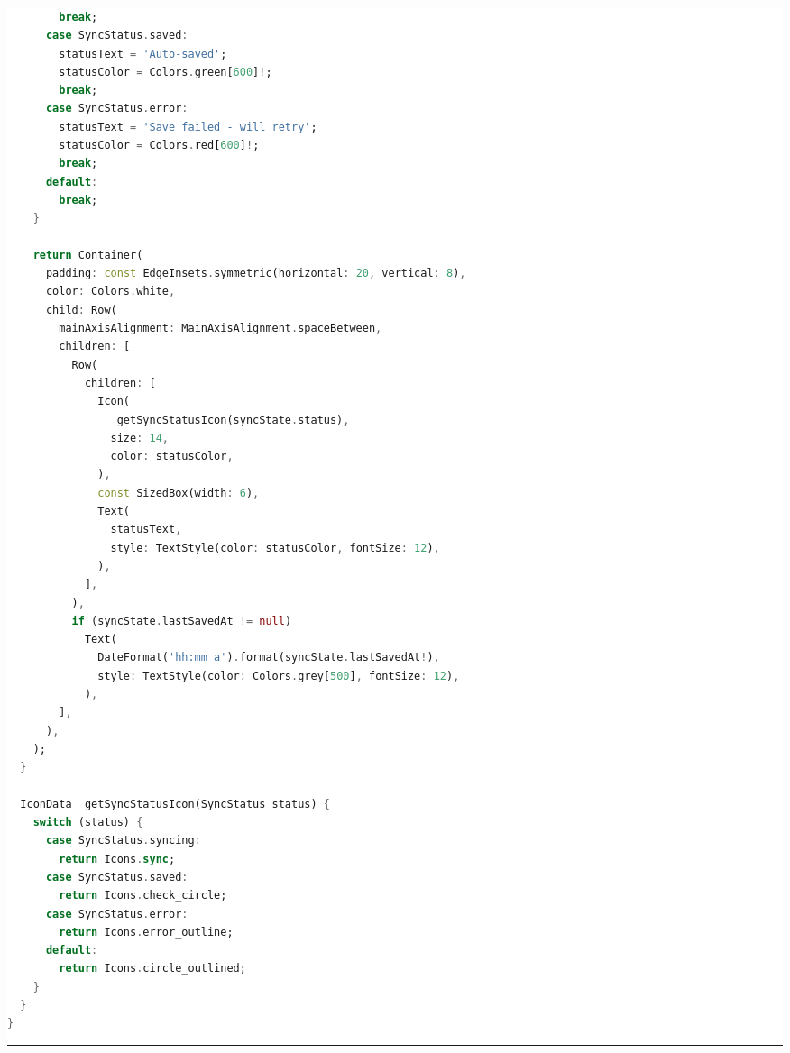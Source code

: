 ```dart
        break;
      case SyncStatus.saved:
        statusText = 'Auto-saved';
        statusColor = Colors.green[600]!;
        break;
      case SyncStatus.error:
        statusText = 'Save failed - will retry';
        statusColor = Colors.red[600]!;
        break;
      default:
        break;
    }
    
    return Container(
      padding: const EdgeInsets.symmetric(horizontal: 20, vertical: 8),
      color: Colors.white,
      child: Row(
        mainAxisAlignment: MainAxisAlignment.spaceBetween,
        children: [
          Row(
            children: [
              Icon(
                _getSyncStatusIcon(syncState.status),
                size: 14,
                color: statusColor,
              ),
              const SizedBox(width: 6),
              Text(
                statusText,
                style: TextStyle(color: statusColor, fontSize: 12),
              ),
            ],
          ),
          if (syncState.lastSavedAt != null)
            Text(
              DateFormat('hh:mm a').format(syncState.lastSavedAt!),
              style: TextStyle(color: Colors.grey[500], fontSize: 12),
            ),
        ],
      ),
    );
  }
  
  IconData _getSyncStatusIcon(SyncStatus status) {
    switch (status) {
      case SyncStatus.syncing:
        return Icons.sync;
      case SyncStatus.saved:
        return Icons.check_circle;
      case SyncStatus.error:
        return Icons.error_outline;
      default:
        return Icons.circle_outlined;
    }
  }
}
```

---